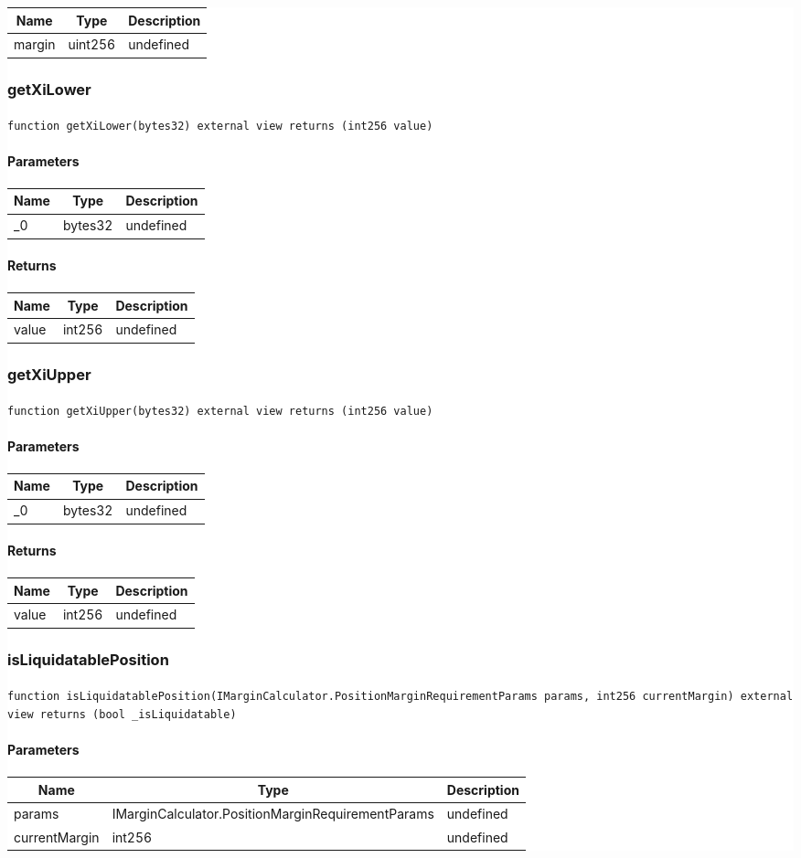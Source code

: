 | Name   | Type    | Description |
| ------ | ------- | ----------- |
| margin | uint256 | undefined   |

### getXiLower

```solidity
function getXiLower(bytes32) external view returns (int256 value)
```

#### Parameters

| Name | Type    | Description |
| ---- | ------- | ----------- |
| \_0  | bytes32 | undefined   |

#### Returns

| Name  | Type   | Description |
| ----- | ------ | ----------- |
| value | int256 | undefined   |

### getXiUpper

```solidity
function getXiUpper(bytes32) external view returns (int256 value)
```

#### Parameters

| Name | Type    | Description |
| ---- | ------- | ----------- |
| \_0  | bytes32 | undefined   |

#### Returns

| Name  | Type   | Description |
| ----- | ------ | ----------- |
| value | int256 | undefined   |

### isLiquidatablePosition

```solidity
function isLiquidatablePosition(IMarginCalculator.PositionMarginRequirementParams params, int256 currentMargin) external view returns (bool _isLiquidatable)
```

#### Parameters

| Name          | Type                                              | Description |
| ------------- | ------------------------------------------------- | ----------- |
| params        | IMarginCalculator.PositionMarginRequirementParams | undefined   |
| currentMargin | int256                                            | undefined   |
